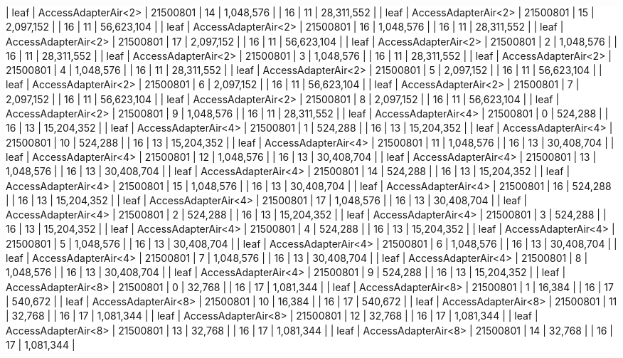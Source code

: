 | leaf | AccessAdapterAir<2> | 21500801 | 14 | 1,048,576 |  | 16 | 11 | 28,311,552 | 
| leaf | AccessAdapterAir<2> | 21500801 | 15 | 2,097,152 |  | 16 | 11 | 56,623,104 | 
| leaf | AccessAdapterAir<2> | 21500801 | 16 | 1,048,576 |  | 16 | 11 | 28,311,552 | 
| leaf | AccessAdapterAir<2> | 21500801 | 17 | 2,097,152 |  | 16 | 11 | 56,623,104 | 
| leaf | AccessAdapterAir<2> | 21500801 | 2 | 1,048,576 |  | 16 | 11 | 28,311,552 | 
| leaf | AccessAdapterAir<2> | 21500801 | 3 | 1,048,576 |  | 16 | 11 | 28,311,552 | 
| leaf | AccessAdapterAir<2> | 21500801 | 4 | 1,048,576 |  | 16 | 11 | 28,311,552 | 
| leaf | AccessAdapterAir<2> | 21500801 | 5 | 2,097,152 |  | 16 | 11 | 56,623,104 | 
| leaf | AccessAdapterAir<2> | 21500801 | 6 | 2,097,152 |  | 16 | 11 | 56,623,104 | 
| leaf | AccessAdapterAir<2> | 21500801 | 7 | 2,097,152 |  | 16 | 11 | 56,623,104 | 
| leaf | AccessAdapterAir<2> | 21500801 | 8 | 2,097,152 |  | 16 | 11 | 56,623,104 | 
| leaf | AccessAdapterAir<2> | 21500801 | 9 | 1,048,576 |  | 16 | 11 | 28,311,552 | 
| leaf | AccessAdapterAir<4> | 21500801 | 0 | 524,288 |  | 16 | 13 | 15,204,352 | 
| leaf | AccessAdapterAir<4> | 21500801 | 1 | 524,288 |  | 16 | 13 | 15,204,352 | 
| leaf | AccessAdapterAir<4> | 21500801 | 10 | 524,288 |  | 16 | 13 | 15,204,352 | 
| leaf | AccessAdapterAir<4> | 21500801 | 11 | 1,048,576 |  | 16 | 13 | 30,408,704 | 
| leaf | AccessAdapterAir<4> | 21500801 | 12 | 1,048,576 |  | 16 | 13 | 30,408,704 | 
| leaf | AccessAdapterAir<4> | 21500801 | 13 | 1,048,576 |  | 16 | 13 | 30,408,704 | 
| leaf | AccessAdapterAir<4> | 21500801 | 14 | 524,288 |  | 16 | 13 | 15,204,352 | 
| leaf | AccessAdapterAir<4> | 21500801 | 15 | 1,048,576 |  | 16 | 13 | 30,408,704 | 
| leaf | AccessAdapterAir<4> | 21500801 | 16 | 524,288 |  | 16 | 13 | 15,204,352 | 
| leaf | AccessAdapterAir<4> | 21500801 | 17 | 1,048,576 |  | 16 | 13 | 30,408,704 | 
| leaf | AccessAdapterAir<4> | 21500801 | 2 | 524,288 |  | 16 | 13 | 15,204,352 | 
| leaf | AccessAdapterAir<4> | 21500801 | 3 | 524,288 |  | 16 | 13 | 15,204,352 | 
| leaf | AccessAdapterAir<4> | 21500801 | 4 | 524,288 |  | 16 | 13 | 15,204,352 | 
| leaf | AccessAdapterAir<4> | 21500801 | 5 | 1,048,576 |  | 16 | 13 | 30,408,704 | 
| leaf | AccessAdapterAir<4> | 21500801 | 6 | 1,048,576 |  | 16 | 13 | 30,408,704 | 
| leaf | AccessAdapterAir<4> | 21500801 | 7 | 1,048,576 |  | 16 | 13 | 30,408,704 | 
| leaf | AccessAdapterAir<4> | 21500801 | 8 | 1,048,576 |  | 16 | 13 | 30,408,704 | 
| leaf | AccessAdapterAir<4> | 21500801 | 9 | 524,288 |  | 16 | 13 | 15,204,352 | 
| leaf | AccessAdapterAir<8> | 21500801 | 0 | 32,768 |  | 16 | 17 | 1,081,344 | 
| leaf | AccessAdapterAir<8> | 21500801 | 1 | 16,384 |  | 16 | 17 | 540,672 | 
| leaf | AccessAdapterAir<8> | 21500801 | 10 | 16,384 |  | 16 | 17 | 540,672 | 
| leaf | AccessAdapterAir<8> | 21500801 | 11 | 32,768 |  | 16 | 17 | 1,081,344 | 
| leaf | AccessAdapterAir<8> | 21500801 | 12 | 32,768 |  | 16 | 17 | 1,081,344 | 
| leaf | AccessAdapterAir<8> | 21500801 | 13 | 32,768 |  | 16 | 17 | 1,081,344 | 
| leaf | AccessAdapterAir<8> | 21500801 | 14 | 32,768 |  | 16 | 17 | 1,081,344 | 